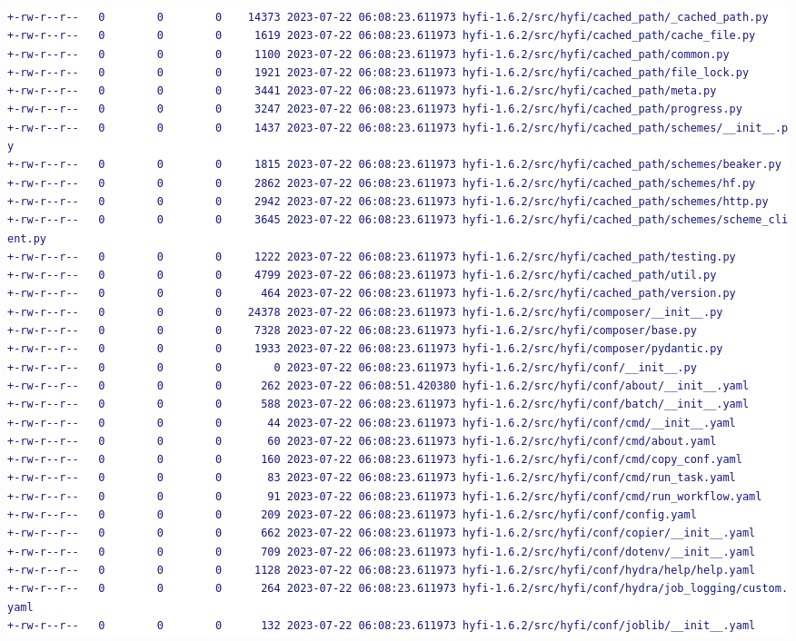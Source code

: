 ```diff
+-rw-r--r--   0        0        0    14373 2023-07-22 06:08:23.611973 hyfi-1.6.2/src/hyfi/cached_path/_cached_path.py
+-rw-r--r--   0        0        0     1619 2023-07-22 06:08:23.611973 hyfi-1.6.2/src/hyfi/cached_path/cache_file.py
+-rw-r--r--   0        0        0     1100 2023-07-22 06:08:23.611973 hyfi-1.6.2/src/hyfi/cached_path/common.py
+-rw-r--r--   0        0        0     1921 2023-07-22 06:08:23.611973 hyfi-1.6.2/src/hyfi/cached_path/file_lock.py
+-rw-r--r--   0        0        0     3441 2023-07-22 06:08:23.611973 hyfi-1.6.2/src/hyfi/cached_path/meta.py
+-rw-r--r--   0        0        0     3247 2023-07-22 06:08:23.611973 hyfi-1.6.2/src/hyfi/cached_path/progress.py
+-rw-r--r--   0        0        0     1437 2023-07-22 06:08:23.611973 hyfi-1.6.2/src/hyfi/cached_path/schemes/__init__.py
+-rw-r--r--   0        0        0     1815 2023-07-22 06:08:23.611973 hyfi-1.6.2/src/hyfi/cached_path/schemes/beaker.py
+-rw-r--r--   0        0        0     2862 2023-07-22 06:08:23.611973 hyfi-1.6.2/src/hyfi/cached_path/schemes/hf.py
+-rw-r--r--   0        0        0     2942 2023-07-22 06:08:23.611973 hyfi-1.6.2/src/hyfi/cached_path/schemes/http.py
+-rw-r--r--   0        0        0     3645 2023-07-22 06:08:23.611973 hyfi-1.6.2/src/hyfi/cached_path/schemes/scheme_client.py
+-rw-r--r--   0        0        0     1222 2023-07-22 06:08:23.611973 hyfi-1.6.2/src/hyfi/cached_path/testing.py
+-rw-r--r--   0        0        0     4799 2023-07-22 06:08:23.611973 hyfi-1.6.2/src/hyfi/cached_path/util.py
+-rw-r--r--   0        0        0      464 2023-07-22 06:08:23.611973 hyfi-1.6.2/src/hyfi/cached_path/version.py
+-rw-r--r--   0        0        0    24378 2023-07-22 06:08:23.611973 hyfi-1.6.2/src/hyfi/composer/__init__.py
+-rw-r--r--   0        0        0     7328 2023-07-22 06:08:23.611973 hyfi-1.6.2/src/hyfi/composer/base.py
+-rw-r--r--   0        0        0     1933 2023-07-22 06:08:23.611973 hyfi-1.6.2/src/hyfi/composer/pydantic.py
+-rw-r--r--   0        0        0        0 2023-07-22 06:08:23.611973 hyfi-1.6.2/src/hyfi/conf/__init__.py
+-rw-r--r--   0        0        0      262 2023-07-22 06:08:51.420380 hyfi-1.6.2/src/hyfi/conf/about/__init__.yaml
+-rw-r--r--   0        0        0      588 2023-07-22 06:08:23.611973 hyfi-1.6.2/src/hyfi/conf/batch/__init__.yaml
+-rw-r--r--   0        0        0       44 2023-07-22 06:08:23.611973 hyfi-1.6.2/src/hyfi/conf/cmd/__init__.yaml
+-rw-r--r--   0        0        0       60 2023-07-22 06:08:23.611973 hyfi-1.6.2/src/hyfi/conf/cmd/about.yaml
+-rw-r--r--   0        0        0      160 2023-07-22 06:08:23.611973 hyfi-1.6.2/src/hyfi/conf/cmd/copy_conf.yaml
+-rw-r--r--   0        0        0       83 2023-07-22 06:08:23.611973 hyfi-1.6.2/src/hyfi/conf/cmd/run_task.yaml
+-rw-r--r--   0        0        0       91 2023-07-22 06:08:23.611973 hyfi-1.6.2/src/hyfi/conf/cmd/run_workflow.yaml
+-rw-r--r--   0        0        0      209 2023-07-22 06:08:23.611973 hyfi-1.6.2/src/hyfi/conf/config.yaml
+-rw-r--r--   0        0        0      662 2023-07-22 06:08:23.611973 hyfi-1.6.2/src/hyfi/conf/copier/__init__.yaml
+-rw-r--r--   0        0        0      709 2023-07-22 06:08:23.611973 hyfi-1.6.2/src/hyfi/conf/dotenv/__init__.yaml
+-rw-r--r--   0        0        0     1128 2023-07-22 06:08:23.611973 hyfi-1.6.2/src/hyfi/conf/hydra/help/help.yaml
+-rw-r--r--   0        0        0      264 2023-07-22 06:08:23.611973 hyfi-1.6.2/src/hyfi/conf/hydra/job_logging/custom.yaml
+-rw-r--r--   0        0        0      132 2023-07-22 06:08:23.611973 hyfi-1.6.2/src/hyfi/conf/joblib/__init__.yaml
```